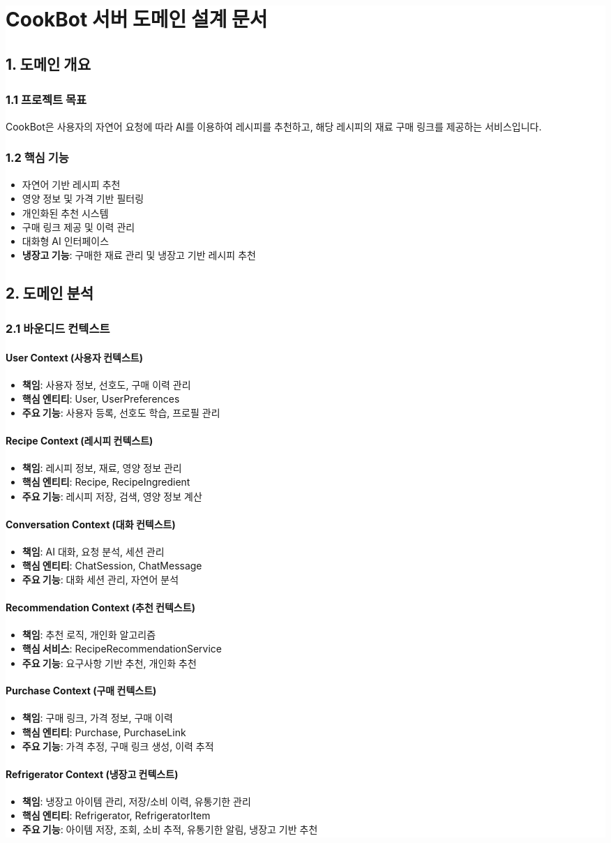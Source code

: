 # CookBot 서버 도메인 설계 문서

## 1. 도메인 개요

### 1.1 프로젝트 목표
CookBot은 사용자의 자연어 요청에 따라 AI를 이용하여 레시피를 추천하고, 해당 레시피의 재료 구매 링크를 제공하는 서비스입니다.

### 1.2 핵심 기능
- 자연어 기반 레시피 추천
- 영양 정보 및 가격 기반 필터링
- 개인화된 추천 시스템
- 구매 링크 제공 및 이력 관리
- 대화형 AI 인터페이스
- **냉장고 기능**: 구매한 재료 관리 및 냉장고 기반 레시피 추천

## 2. 도메인 분석

### 2.1 바운디드 컨텍스트

#### User Context (사용자 컨텍스트)
- **책임**: 사용자 정보, 선호도, 구매 이력 관리
- **핵심 엔티티**: User, UserPreferences
- **주요 기능**: 사용자 등록, 선호도 학습, 프로필 관리

#### Recipe Context (레시피 컨텍스트)
- **책임**: 레시피 정보, 재료, 영양 정보 관리
- **핵심 엔티티**: Recipe, RecipeIngredient
- **주요 기능**: 레시피 저장, 검색, 영양 정보 계산

#### Conversation Context (대화 컨텍스트)
- **책임**: AI 대화, 요청 분석, 세션 관리
- **핵심 엔티티**: ChatSession, ChatMessage
- **주요 기능**: 대화 세션 관리, 자연어 분석

#### Recommendation Context (추천 컨텍스트)
- **책임**: 추천 로직, 개인화 알고리즘
- **핵심 서비스**: RecipeRecommendationService
- **주요 기능**: 요구사항 기반 추천, 개인화 추천

#### Purchase Context (구매 컨텍스트)
- **책임**: 구매 링크, 가격 정보, 구매 이력
- **핵심 엔티티**: Purchase, PurchaseLink
- **주요 기능**: 가격 추정, 구매 링크 생성, 이력 추적

#### Refrigerator Context (냉장고 컨텍스트)
- **책임**: 냉장고 아이템 관리, 저장/소비 이력, 유통기한 관리
- **핵심 엔티티**: Refrigerator, RefrigeratorItem
- **주요 기능**: 아이템 저장, 조회, 소비 추적, 유통기한 알림, 냉장고 기반 추천
